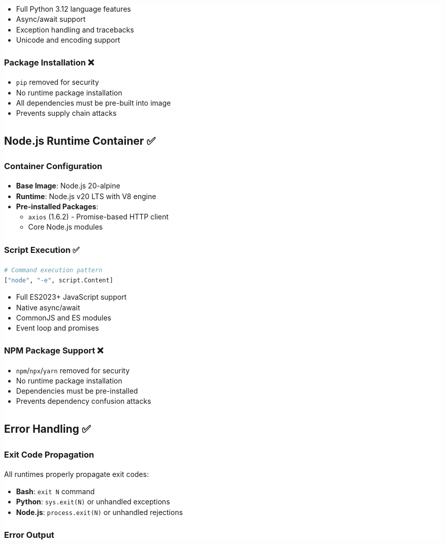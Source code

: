 - Full Python 3.12 language features
- Async/await support
- Exception handling and tracebacks
- Unicode and encoding support

### Package Installation ❌

- `pip` removed for security
- No runtime package installation
- All dependencies must be pre-built into image
- Prevents supply chain attacks

## Node.js Runtime Container ✅

### Container Configuration

- **Base Image**: Node.js 20-alpine
- **Runtime**: Node.js v20 LTS with V8 engine
- **Pre-installed Packages**:
  - `axios` (1.6.2) - Promise-based HTTP client
  - Core Node.js modules

### Script Execution ✅

```dockerfile
# Command execution pattern
["node", "-e", script.Content]
```

- Full ES2023+ JavaScript support
- Native async/await
- CommonJS and ES modules
- Event loop and promises

### NPM Package Support ❌

- `npm`/`npx`/`yarn` removed for security
- No runtime package installation
- Dependencies must be pre-installed
- Prevents dependency confusion attacks

## Error Handling ✅

### Exit Code Propagation

All runtimes properly propagate exit codes:

- **Bash**: `exit N` command
- **Python**: `sys.exit(N)` or unhandled exceptions
- **Node.js**: `process.exit(N)` or unhandled rejections

### Error Output
